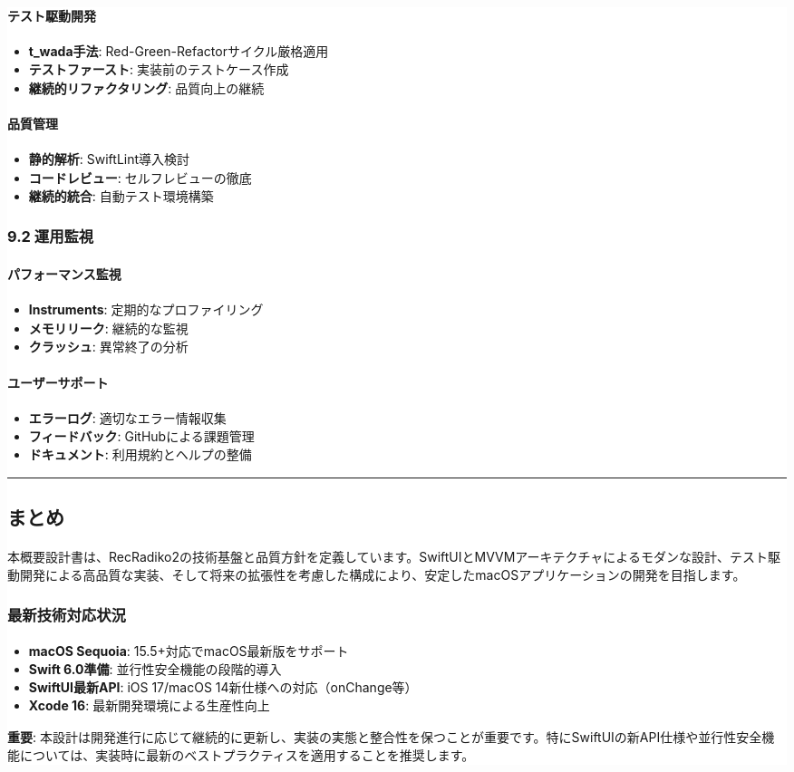 #### テスト駆動開発
- **t_wada手法**: Red-Green-Refactorサイクル厳格適用
- **テストファースト**: 実装前のテストケース作成
- **継続的リファクタリング**: 品質向上の継続

#### 品質管理
- **静的解析**: SwiftLint導入検討
- **コードレビュー**: セルフレビューの徹底
- **継続的統合**: 自動テスト環境構築

### 9.2 運用監視

#### パフォーマンス監視
- **Instruments**: 定期的なプロファイリング
- **メモリリーク**: 継続的な監視
- **クラッシュ**: 異常終了の分析

#### ユーザーサポート
- **エラーログ**: 適切なエラー情報収集
- **フィードバック**: GitHubによる課題管理
- **ドキュメント**: 利用規約とヘルプの整備

---

## まとめ

本概要設計書は、RecRadiko2の技術基盤と品質方針を定義しています。SwiftUIとMVVMアーキテクチャによるモダンな設計、テスト駆動開発による高品質な実装、そして将来の拡張性を考慮した構成により、安定したmacOSアプリケーションの開発を目指します。

### 最新技術対応状況
- **macOS Sequoia**: 15.5+対応でmacOS最新版をサポート
- **Swift 6.0準備**: 並行性安全機能の段階的導入
- **SwiftUI最新API**: iOS 17/macOS 14新仕様への対応（onChange等）
- **Xcode 16**: 最新開発環境による生産性向上

**重要**: 本設計は開発進行に応じて継続的に更新し、実装の実態と整合性を保つことが重要です。特にSwiftUIの新API仕様や並行性安全機能については、実装時に最新のベストプラクティスを適用することを推奨します。